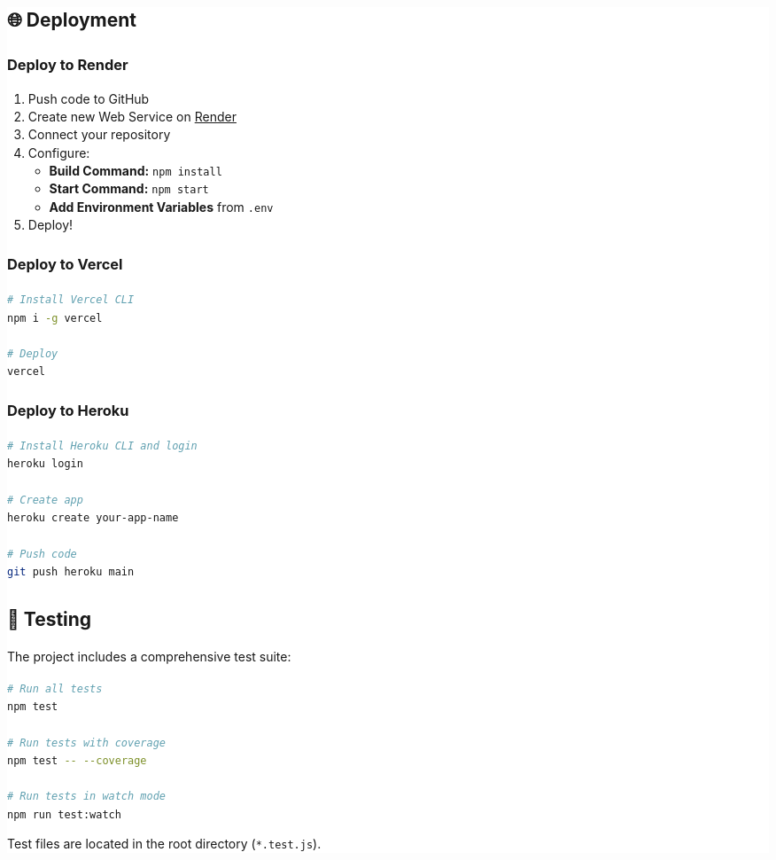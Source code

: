 ## 🌐 Deployment

### Deploy to Render

1. Push code to GitHub
2. Create new Web Service on [Render](https://render.com)
3. Connect your repository
4. Configure:
   - **Build Command:** `npm install`
   - **Start Command:** `npm start`
   - **Add Environment Variables** from `.env`
5. Deploy!

### Deploy to Vercel

```bash
# Install Vercel CLI
npm i -g vercel

# Deploy
vercel
```

### Deploy to Heroku

```bash
# Install Heroku CLI and login
heroku login

# Create app
heroku create your-app-name

# Push code
git push heroku main
```

## 🧪 Testing

The project includes a comprehensive test suite:

```bash
# Run all tests
npm test

# Run tests with coverage
npm test -- --coverage

# Run tests in watch mode
npm run test:watch
```

Test files are located in the root directory (`*.test.js`).
